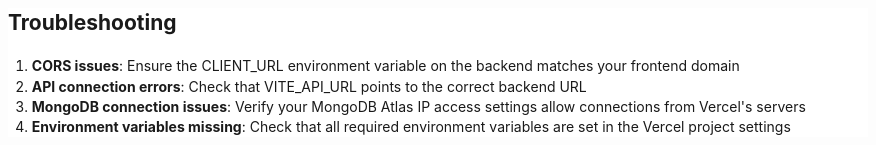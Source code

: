 ## Troubleshooting

1. **CORS issues**: Ensure the CLIENT_URL environment variable on the backend matches your frontend domain
2. **API connection errors**: Check that VITE_API_URL points to the correct backend URL
3. **MongoDB connection issues**: Verify your MongoDB Atlas IP access settings allow connections from Vercel's servers
4. **Environment variables missing**: Check that all required environment variables are set in the Vercel project settings